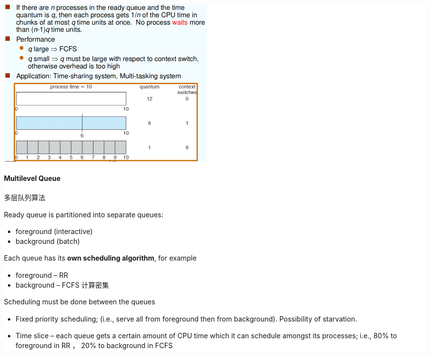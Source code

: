 <img src="../images/image-20241014113016699.png" alt="image-20241014113016699" style="zoom:50%;" />

#### Multilevel Queue

多层队列算法

Ready queue is partitioned into separate queues:

- foreground (interactive)
- background (batch)

Each queue has its **own scheduling algorithm**, for example

- foreground – RR
- background – FCFS 计算密集

Scheduling must be done between the queues

- Fixed priority scheduling; (i.e., serve all from foreground then from background). Possibility of starvation.

- Time slice – each queue gets a certain amount of CPU time which it can schedule amongst its processes; i.e., 80% to foreground in RR ， 20% to background in FCFS 
